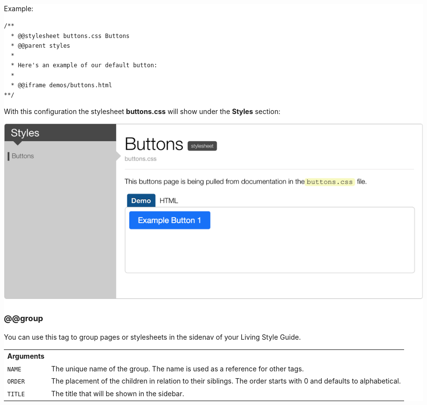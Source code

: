 Example:
```
/**
  * @@stylesheet buttons.css Buttons
  * @@parent styles
  *
  * Here's an example of our default button:
  *
  * @@iframe demos/buttons.html
**/

```
With this configuration the stylesheet **buttons.css** will show under the **Styles** section:

<img src="static/img/style-guide-tag-parent.png"/> 

### @@group

You can use this tag to group pages or stylesheets in the sidenav of your Living Style Guide.

<table>
  <tr>
      <th>Arguments</th>
      <th></th>
  </tr>
  <tr>
      <td><code>NAME</code></td>
      <td>The unique name of the group. The name is used as a reference for other tags.</td>
  </tr>
  <tr>
      <td><code>ORDER</code></td>
      <td>The placement of the children in relation to their siblings. The order starts with 0 and defaults to alphabetical.</td>
  </tr>
  <tr>
      <td><code>TITLE</code></td>
      <td>The title that will be shown in the sidebar.</td>
  </tr>
</table>
